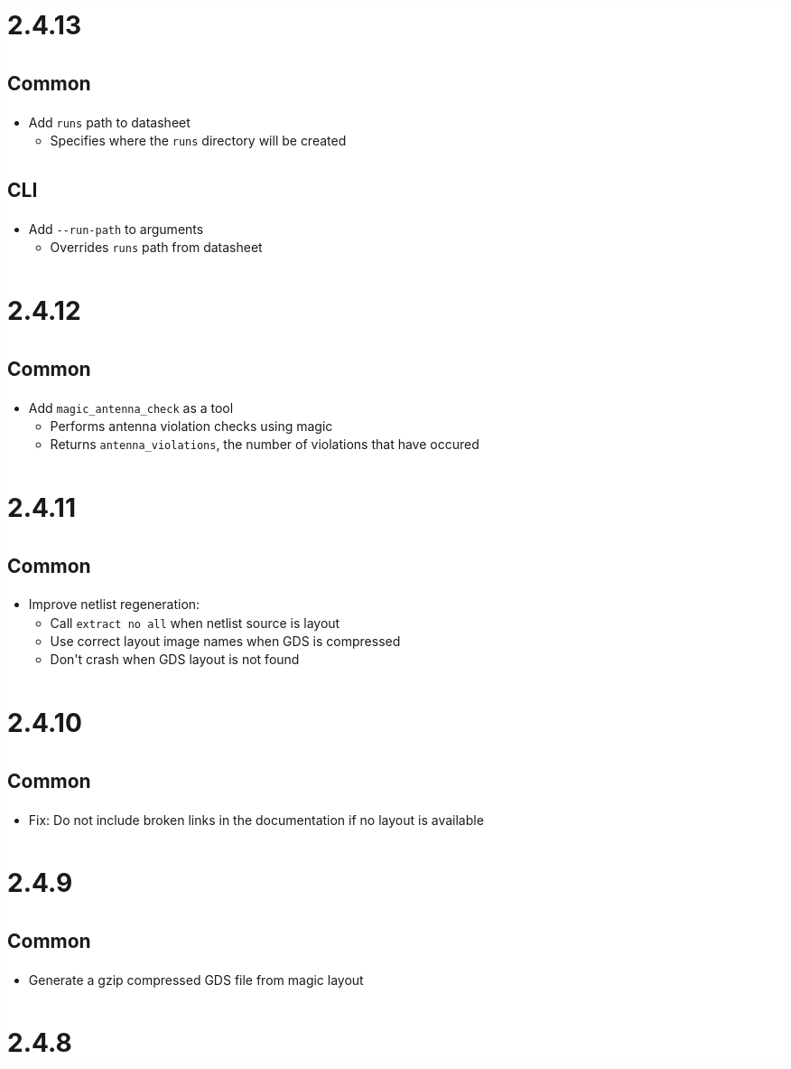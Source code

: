 # 2.4.13

## Common

- Add `runs` path to datasheet
  - Specifies where the `runs` directory will be created

## CLI

- Add `--run-path` to arguments
  - Overrides `runs` path from datasheet

# 2.4.12

## Common

- Add `magic_antenna_check` as a tool
  - Performs antenna violation checks using magic
  - Returns `antenna_violations`, the number of violations that have occured

# 2.4.11

## Common

- Improve netlist regeneration:
  - Call `extract no all` when netlist source is layout
  - Use correct layout image names when GDS is compressed
  - Don't crash when GDS layout is not found

# 2.4.10

## Common

- Fix: Do not include broken links in the documentation if no layout is available

# 2.4.9

## Common

- Generate a gzip compressed GDS file from magic layout

# 2.4.8
